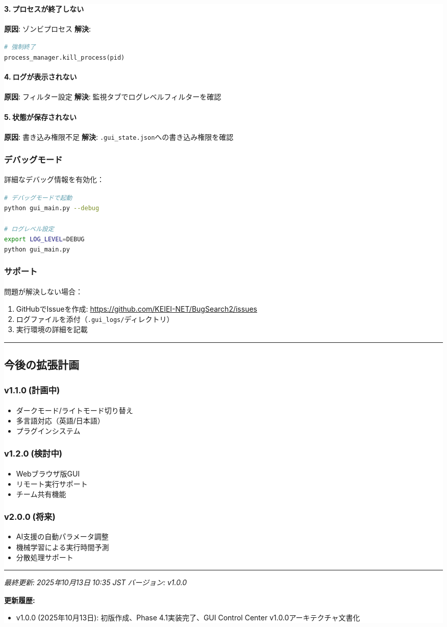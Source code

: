 #### 3. プロセスが終了しない
**原因**: ゾンビプロセス
**解決**:
```python
# 強制終了
process_manager.kill_process(pid)
```

#### 4. ログが表示されない
**原因**: フィルター設定
**解決**: 監視タブでログレベルフィルターを確認

#### 5. 状態が保存されない
**原因**: 書き込み権限不足
**解決**: `.gui_state.json`への書き込み権限を確認

### デバッグモード

詳細なデバッグ情報を有効化：

```bash
# デバッグモードで起動
python gui_main.py --debug

# ログレベル設定
export LOG_LEVEL=DEBUG
python gui_main.py
```

### サポート

問題が解決しない場合：

1. GitHubでIssueを作成: https://github.com/KEIEI-NET/BugSearch2/issues
2. ログファイルを添付（`.gui_logs/`ディレクトリ）
3. 実行環境の詳細を記載

---

## 今後の拡張計画

### v1.1.0 (計画中)
- ダークモード/ライトモード切り替え
- 多言語対応（英語/日本語）
- プラグインシステム

### v1.2.0 (検討中)
- Webブラウザ版GUI
- リモート実行サポート
- チーム共有機能

### v2.0.0 (将来)
- AI支援の自動パラメータ調整
- 機械学習による実行時間予測
- 分散処理サポート

---

*最終更新: 2025年10月13日 10:35 JST*
*バージョン: v1.0.0*

**更新履歴:**
- v1.0.0 (2025年10月13日): 初版作成、Phase 4.1実装完了、GUI Control Center v1.0.0アーキテクチャ文書化